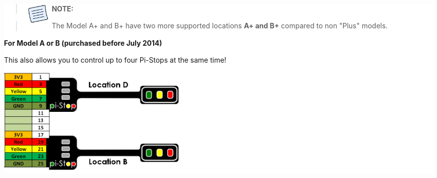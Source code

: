><img style="float:left" src="../../markdown_source/markdown/img/note.png" height=40/>

> **NOTE:** 

>The Model A+ and B+ have two more supported locations **A+ and B+** compared to non "Plus" models.



**For Model A or B (purchased before July 2014)**

This also allows you to control up to four Pi-Stops at the same time!



<img src="../../markdown_source/markdown/img/GPIOConnections01.png" height=200 />


